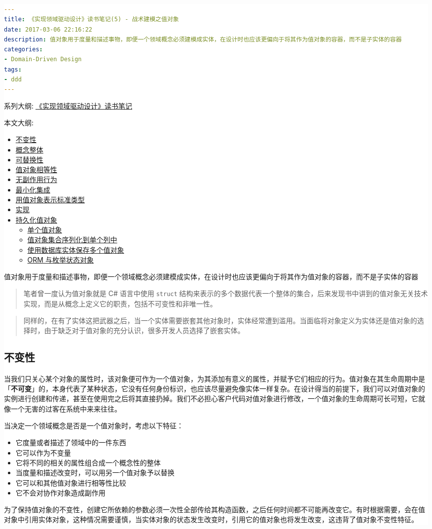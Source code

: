 ```yaml
---
title: 《实现领域驱动设计》读书笔记(5) - 战术建模之值对象
date: 2017-03-06 22:16:22
description: 值对象用于度量和描述事物，即便一个领域概念必须建模成实体，在设计时也应该更偏向于将其作为值对象的容器，而不是子实体的容器
categories:
- Domain-Driven Design
tags: 
- ddd
---
```


系列大纲: [《实现领域驱动设计》读书笔记](/tags/ddd/)

本文大纲: 
- [不变性](#%E4%B8%8D%E5%8F%98%E6%80%A7)
- [概念整体](#%E6%A6%82%E5%BF%B5%E6%95%B4%E4%BD%93)
- [可替换性](#%E5%8F%AF%E6%9B%BF%E6%8D%A2%E6%80%A7)
- [值对象相等性](#%E5%80%BC%E5%AF%B9%E8%B1%A1%E7%9B%B8%E7%AD%89%E6%80%A7)
- [无副作用行为](#%E6%97%A0%E5%89%AF%E4%BD%9C%E7%94%A8%E8%A1%8C%E4%B8%BA)
- [最小化集成](#%E6%9C%80%E5%B0%8F%E5%8C%96%E9%9B%86%E6%88%90)
- [用值对象表示标准类型](#%E7%94%A8%E5%80%BC%E5%AF%B9%E8%B1%A1%E8%A1%A8%E7%A4%BA%E6%A0%87%E5%87%86%E7%B1%BB%E5%9E%8B)
- [实现](#%E5%AE%9E%E7%8E%B0)
- [持久化值对象](#%E6%8C%81%E4%B9%85%E5%8C%96%E5%80%BC%E5%AF%B9%E8%B1%A1)
    - [单个值对象](#%E5%8D%95%E4%B8%AA%E5%80%BC%E5%AF%B9%E8%B1%A1)
    - [值对象集合序列化到单个列中](#%E5%80%BC%E5%AF%B9%E8%B1%A1%E9%9B%86%E5%90%88%E5%BA%8F%E5%88%97%E5%8C%96%E5%88%B0%E5%8D%95%E4%B8%AA%E5%88%97%E4%B8%AD)
    - [使用数据库实体保存多个值对象](#%E4%BD%BF%E7%94%A8%E6%95%B0%E6%8D%AE%E5%BA%93%E5%AE%9E%E4%BD%93%E4%BF%9D%E5%AD%98%E5%A4%9A%E4%B8%AA%E5%80%BC%E5%AF%B9%E8%B1%A1)
    - [ORM 与枚举状态对象](#orm-%E4%B8%8E%E6%9E%9A%E4%B8%BE%E7%8A%B6%E6%80%81%E5%AF%B9%E8%B1%A1)

值对象用于度量和描述事物，即便一个领域概念必须建模成实体，在设计时也应该更偏向于将其作为值对象的容器，而不是子实体的容器

> 笔者曾一度认为值对象就是 C# 语言中使用 `struct` 结构来表示的多个数据代表一个整体的集合，后来发现书中讲到的值对象无关技术实现，而是从概念上定义它的职责，包括不可变性和非唯一性。

> 同样的，在有了实体这把武器之后，当一个实体需要嵌套其他对象时，实体经常遭到滥用。当面临将对象定义为实体还是值对象的选择时，由于缺乏对于值对象的充分认识，很多开发人员选择了嵌套实体。

## 不变性

当我们只关心某个对象的属性时，该对象便可作为一个值对象，为其添加有意义的属性，并赋予它们相应的行为。值对象在其生命周期中是「**不可变**」的，本身代表了某种状态，它没有任何身份标识，也应该尽量避免像实体一样复杂。在设计得当的前提下，我们可以对值对象的实例进行创建和传递，甚至在使用完之后将其直接扔掉。我们不必担心客户代码对值对象进行修改，一个值对象的生命周期可长可短，它就像一个无害的过客在系统中来来往往。

当决定一个领域概念是否是一个值对象时，考虑以下特征：
- 它度量或者描述了领域中的一件东西
- 它可以作为不变量
- 它将不同的相关的属性组合成一个概念性的整体
- 当度量和描述改变时，可以用另一个值对象予以替换
- 它可以和其他值对象进行相等性比较
- 它不会对协作对象造成副作用

为了保持值对象的不变性，创建它所依赖的参数必须一次性全部传给其构造函数，之后任何时间都不可能再改变它。有时根据需要，会在值对象中引用实体对象，这种情况需要谨慎，当实体对象的状态发生改变时，引用它的值对象也将发生改变，这违背了值对象不变性特征。
